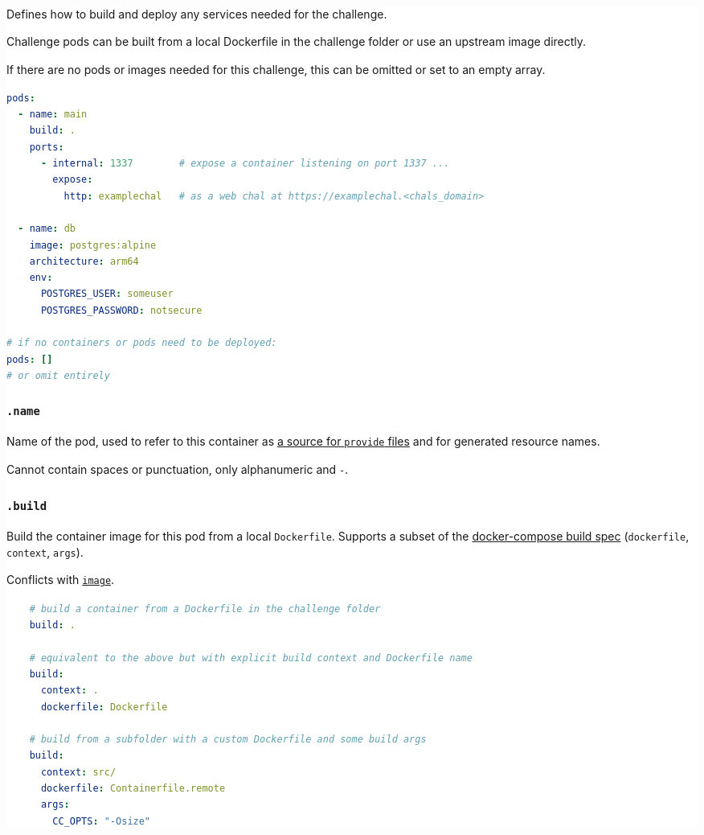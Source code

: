 Defines how to build and deploy any services needed for the challenge.

Challenge pods can be built from a local Dockerfile in the challenge folder or use an upstream image directly.

If there are no pods or images needed for this challenge, this can be omitted or set to an empty array.

```yaml
pods:
  - name: main
    build: .
    ports:
      - internal: 1337        # expose a container listening on port 1337 ...
        expose:
          http: examplechal   # as a web chal at https://examplechal.<chals_domain>

  - name: db
    image: postgres:alpine
    architecture: arm64
    env:
      POSTGRES_USER: someuser
      POSTGRES_PASSWORD: notsecure

# if no containers or pods need to be deployed:
pods: []
# or omit entirely
```

### `.name`

Name of the pod, used to refer to this container as [a source for `provide` files](#provide) and for generated resource names.

Cannot contain spaces or punctuation, only alphanumeric and `-`.

### `.build`

Build the container image for this pod from a local `Dockerfile`. Supports a subset of the [docker-compose build spec](https://docs.docker.com/reference/compose-file/build/#illustrative-example) (`dockerfile`, `context`, `args`).

Conflicts with [`image`](#image).

```yaml
    # build a container from a Dockerfile in the challenge folder
    build: .

    # equivalent to the above but with explicit build context and Dockerfile name
    build:
      context: .
      dockerfile: Dockerfile

    # build from a subfolder with a custom Dockerfile and some build args
    build:
      context: src/
      dockerfile: Containerfile.remote
      args:
        CC_OPTS: "-Osize"
```
